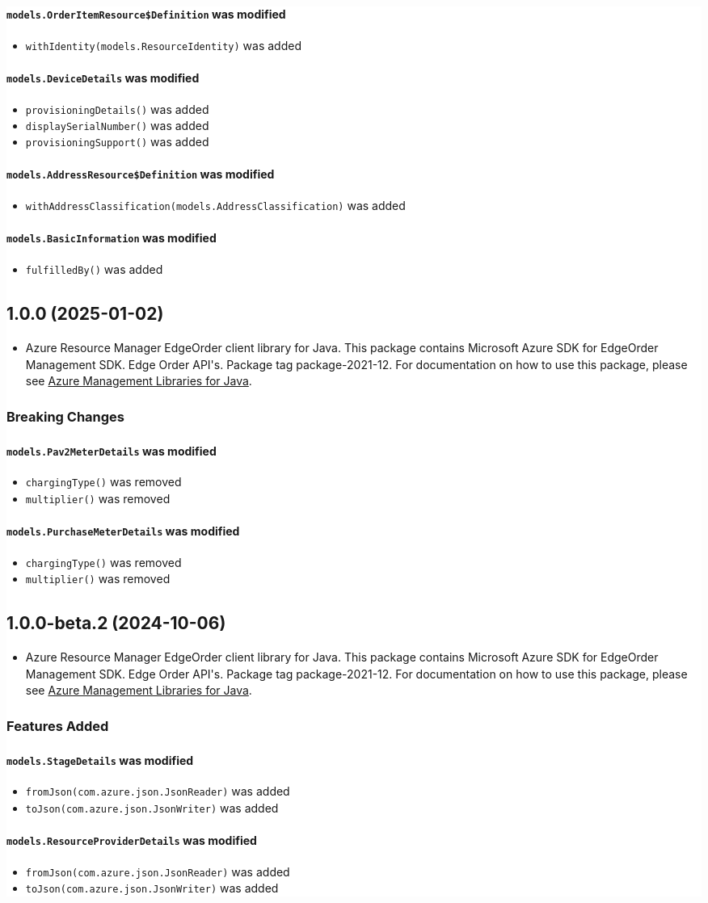 #### `models.OrderItemResource$Definition` was modified

* `withIdentity(models.ResourceIdentity)` was added

#### `models.DeviceDetails` was modified

* `provisioningDetails()` was added
* `displaySerialNumber()` was added
* `provisioningSupport()` was added

#### `models.AddressResource$Definition` was modified

* `withAddressClassification(models.AddressClassification)` was added

#### `models.BasicInformation` was modified

* `fulfilledBy()` was added

## 1.0.0 (2025-01-02)

- Azure Resource Manager EdgeOrder client library for Java. This package contains Microsoft Azure SDK for EdgeOrder Management SDK. Edge Order API's. Package tag package-2021-12. For documentation on how to use this package, please see [Azure Management Libraries for Java](https://aka.ms/azsdk/java/mgmt).

### Breaking Changes

#### `models.Pav2MeterDetails` was modified

* `chargingType()` was removed
* `multiplier()` was removed

#### `models.PurchaseMeterDetails` was modified

* `chargingType()` was removed
* `multiplier()` was removed

## 1.0.0-beta.2 (2024-10-06)

- Azure Resource Manager EdgeOrder client library for Java. This package contains Microsoft Azure SDK for EdgeOrder Management SDK. Edge Order API's. Package tag package-2021-12. For documentation on how to use this package, please see [Azure Management Libraries for Java](https://aka.ms/azsdk/java/mgmt).

### Features Added

#### `models.StageDetails` was modified

* `fromJson(com.azure.json.JsonReader)` was added
* `toJson(com.azure.json.JsonWriter)` was added

#### `models.ResourceProviderDetails` was modified

* `fromJson(com.azure.json.JsonReader)` was added
* `toJson(com.azure.json.JsonWriter)` was added
